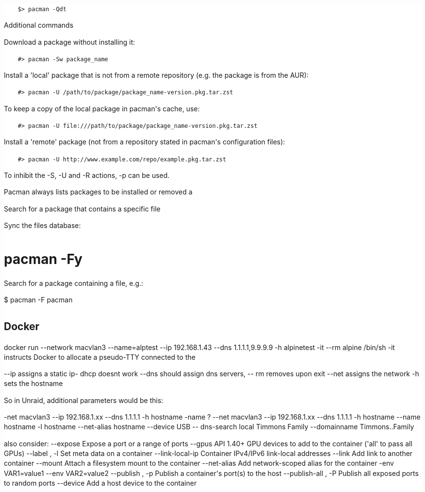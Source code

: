		$> pacman -Qdt

Additional commands

Download a package without installing it:

		#> pacman -Sw package_name

Install a 'local' package that is not from a remote repository (e.g. the package is from the AUR):

		#> pacman -U /path/to/package/package_name-version.pkg.tar.zst

To keep a copy of the local package in pacman's cache, use:

		#> pacman -U file:///path/to/package/package_name-version.pkg.tar.zst

Install a 'remote' package (not from a repository stated in pacman's configuration files):

		#> pacman -U http://www.example.com/repo/example.pkg.tar.zst

To inhibit the -S, -U and -R actions, -p can be used.

Pacman always lists packages to be installed or removed a

Search for a package that contains a specific file

Sync the files database:

# pacman -Fy

Search for a package containing a file, e.g.:

$ pacman -F pacman



##  Docker

docker run  --network macvlan3 --name=alptest --ip 192.168.1.43 --dns 1.1.1.1,9.9.9.9 -h alpinetest -it --rm alpine /bin/sh
 -it instructs Docker to allocate a pseudo-TTY connected to the

 --ip assigns a static ip- dhcp doesnt work
 --dns should assign dns servers,
 -- rm removes upon exit
 --net assigns the network
 -h sets the hostname

 So in Unraid, additional parameters would be this:

 -net macvlan3 --ip 192.168.1.xx --dns 1.1.1.1 -h hostname -name ?
--net macvlan3 --ip 192.168.1.xx --dns 1.1.1.1 -h hostname --name hostname -l hostname --net-alias hostname --device USB -- dns-search local  Timmons Family --domainname Timmons..Family

 also consider:
 --expose  Expose a port or a range of ports
--gpus		API 1.40+
GPU devices to add to the container ('all' to pass all GPUs)
--label , -l		Set meta data on a container
--link-local-ip		Container IPv4/IPv6 link-local addresses
--link		Add link to another container
--mount		Attach a filesystem mount to the container
--net-alias		Add network-scoped alias for the container
-env VAR1=value1 --env VAR2=value2 
--publish , -p		Publish a container's port(s) to the host
--publish-all , -P		Publish all exposed ports to random ports
--device		Add a host device to the container
